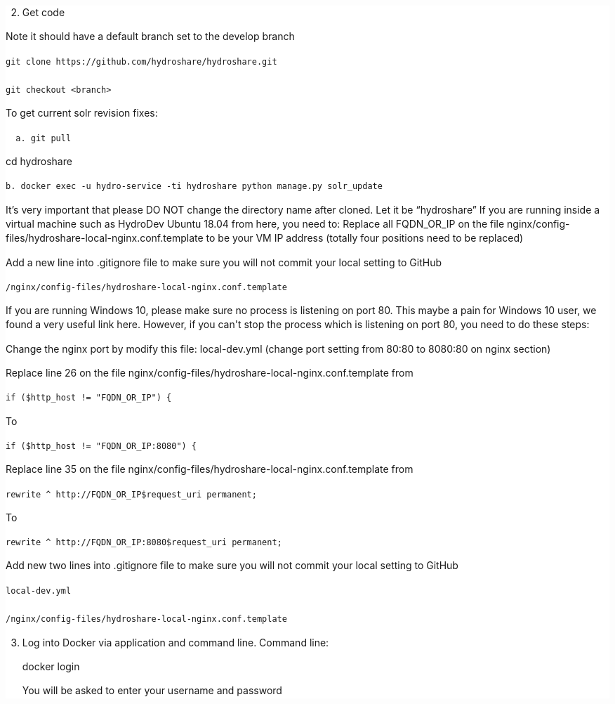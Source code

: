 2. Get code

Note it should have a default branch set to the develop branch

    git clone https://github.com/hydroshare/hydroshare.git

    git checkout <branch>

To get current solr revision fixes:

      a. git pull

cd hydroshare

    b. docker exec -u hydro-service -ti hydroshare python manage.py solr_update

 
It’s very important that please DO NOT change the directory name after cloned. Let it be “hydroshare”
If you are running inside a virtual machine such as HydroDev Ubuntu 18.04 from here, you need to:
Replace all FQDN_OR_IP on the file nginx/config-files/hydroshare-local-nginx.conf.template to be your VM IP address (totally four positions need to be replaced)

Add a new line into .gitignore file to make sure you will not commit your local setting to GitHub

    /nginx/config-files/hydroshare-local-nginx.conf.template

If you are running Windows 10, please make sure no process is listening on port 80. This maybe a pain for Windows 10 user, we found a very useful link here. However, if you can't stop the process which is listening on port 80, you need to do these steps:

Change the nginx port by modify this file: local-dev.yml (change port setting from 80:80 to 8080:80 on nginx section)

Replace line 26 on the file nginx/config-files/hydroshare-local-nginx.conf.template from

    if ($http_host != "FQDN_OR_IP") {

To

    if ($http_host != "FQDN_OR_IP:8080") {

Replace line 35 on the file nginx/config-files/hydroshare-local-nginx.conf.template from

    rewrite ^ http://FQDN_OR_IP$request_uri permanent;

To

    rewrite ^ http://FQDN_OR_IP:8080$request_uri permanent;

Add new two lines into .gitignore file to make sure you will not commit your local setting to GitHub

    local-dev.yml

    /nginx/config-files/hydroshare-local-nginx.conf.template

3. Log into Docker via application and command line.
Command line: 
    
    docker login 
    
    You will be asked to enter your username and password 
